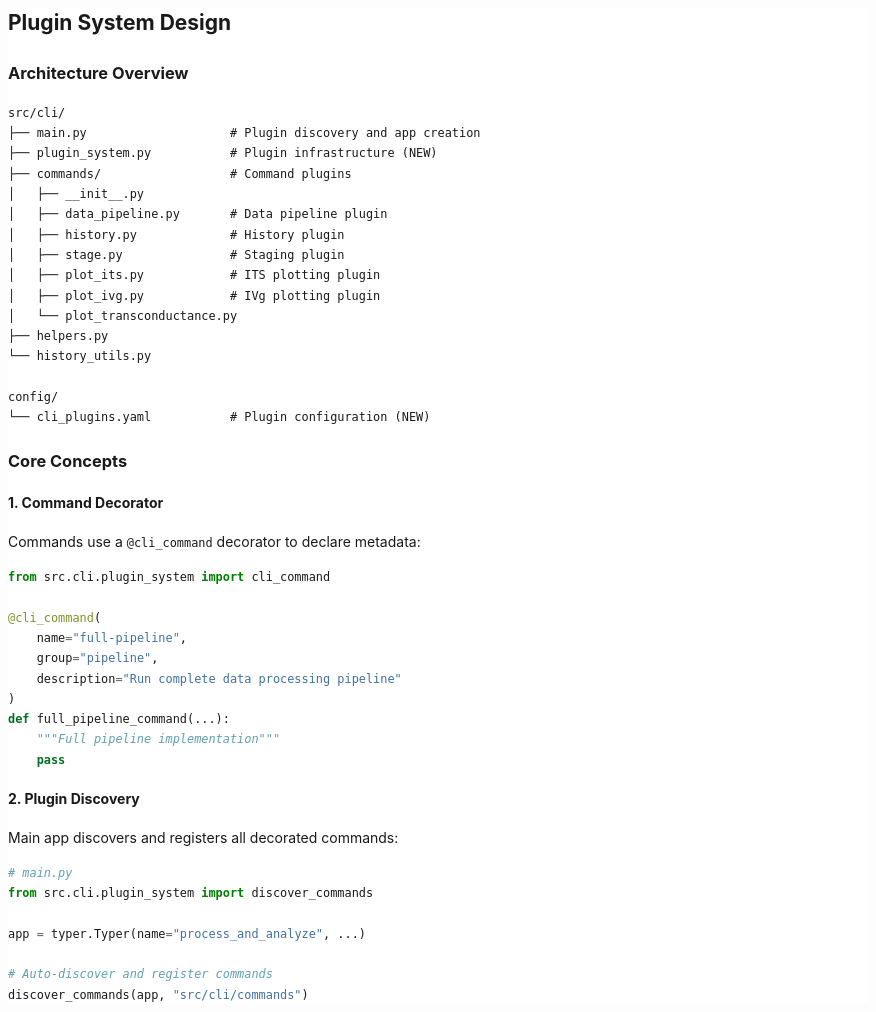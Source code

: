 
## Plugin System Design

### Architecture Overview

```
src/cli/
├── main.py                    # Plugin discovery and app creation
├── plugin_system.py           # Plugin infrastructure (NEW)
├── commands/                  # Command plugins
│   ├── __init__.py
│   ├── data_pipeline.py       # Data pipeline plugin
│   ├── history.py             # History plugin
│   ├── stage.py               # Staging plugin
│   ├── plot_its.py            # ITS plotting plugin
│   ├── plot_ivg.py            # IVg plotting plugin
│   └── plot_transconductance.py
├── helpers.py
└── history_utils.py

config/
└── cli_plugins.yaml           # Plugin configuration (NEW)
```

### Core Concepts

#### 1. Command Decorator

Commands use a `@cli_command` decorator to declare metadata:

```python
from src.cli.plugin_system import cli_command

@cli_command(
    name="full-pipeline",
    group="pipeline",
    description="Run complete data processing pipeline"
)
def full_pipeline_command(...):
    """Full pipeline implementation"""
    pass
```

#### 2. Plugin Discovery

Main app discovers and registers all decorated commands:

```python
# main.py
from src.cli.plugin_system import discover_commands

app = typer.Typer(name="process_and_analyze", ...)

# Auto-discover and register commands
discover_commands(app, "src/cli/commands")
```
